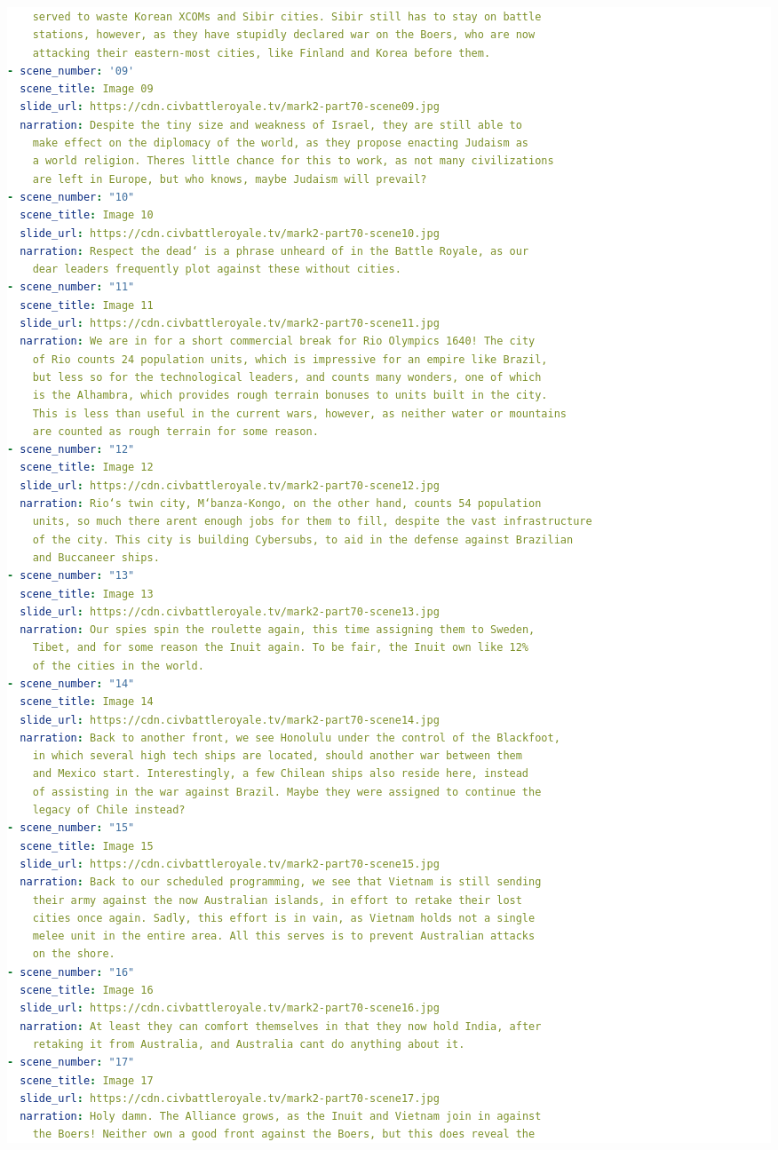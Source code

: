 ```yaml
    served to waste Korean XCOMs and Sibir cities. Sibir still has to stay on battle
    stations, however, as they have stupidly declared war on the Boers, who are now
    attacking their eastern-most cities, like Finland and Korea before them.
- scene_number: '09'
  scene_title: Image 09
  slide_url: https://cdn.civbattleroyale.tv/mark2-part70-scene09.jpg
  narration: Despite the tiny size and weakness of Israel, they are still able to
    make effect on the diplomacy of the world, as they propose enacting Judaism as
    a world religion. Theres little chance for this to work, as not many civilizations
    are left in Europe, but who knows, maybe Judaism will prevail?
- scene_number: "10"
  scene_title: Image 10
  slide_url: https://cdn.civbattleroyale.tv/mark2-part70-scene10.jpg
  narration: Respect the dead‘ is a phrase unheard of in the Battle Royale, as our
    dear leaders frequently plot against these without cities.
- scene_number: "11"
  scene_title: Image 11
  slide_url: https://cdn.civbattleroyale.tv/mark2-part70-scene11.jpg
  narration: We are in for a short commercial break for Rio Olympics 1640! The city
    of Rio counts 24 population units, which is impressive for an empire like Brazil,
    but less so for the technological leaders, and counts many wonders, one of which
    is the Alhambra, which provides rough terrain bonuses to units built in the city.
    This is less than useful in the current wars, however, as neither water or mountains
    are counted as rough terrain for some reason.
- scene_number: "12"
  scene_title: Image 12
  slide_url: https://cdn.civbattleroyale.tv/mark2-part70-scene12.jpg
  narration: Rio‘s twin city, M‘banza-Kongo, on the other hand, counts 54 population
    units, so much there arent enough jobs for them to fill, despite the vast infrastructure
    of the city. This city is building Cybersubs, to aid in the defense against Brazilian
    and Buccaneer ships.
- scene_number: "13"
  scene_title: Image 13
  slide_url: https://cdn.civbattleroyale.tv/mark2-part70-scene13.jpg
  narration: Our spies spin the roulette again, this time assigning them to Sweden,
    Tibet, and for some reason the Inuit again. To be fair, the Inuit own like 12%
    of the cities in the world.
- scene_number: "14"
  scene_title: Image 14
  slide_url: https://cdn.civbattleroyale.tv/mark2-part70-scene14.jpg
  narration: Back to another front, we see Honolulu under the control of the Blackfoot,
    in which several high tech ships are located, should another war between them
    and Mexico start. Interestingly, a few Chilean ships also reside here, instead
    of assisting in the war against Brazil. Maybe they were assigned to continue the
    legacy of Chile instead?
- scene_number: "15"
  scene_title: Image 15
  slide_url: https://cdn.civbattleroyale.tv/mark2-part70-scene15.jpg
  narration: Back to our scheduled programming, we see that Vietnam is still sending
    their army against the now Australian islands, in effort to retake their lost
    cities once again. Sadly, this effort is in vain, as Vietnam holds not a single
    melee unit in the entire area. All this serves is to prevent Australian attacks
    on the shore.
- scene_number: "16"
  scene_title: Image 16
  slide_url: https://cdn.civbattleroyale.tv/mark2-part70-scene16.jpg
  narration: At least they can comfort themselves in that they now hold India, after
    retaking it from Australia, and Australia cant do anything about it.
- scene_number: "17"
  scene_title: Image 17
  slide_url: https://cdn.civbattleroyale.tv/mark2-part70-scene17.jpg
  narration: Holy damn. The Alliance grows, as the Inuit and Vietnam join in against
    the Boers! Neither own a good front against the Boers, but this does reveal the
```